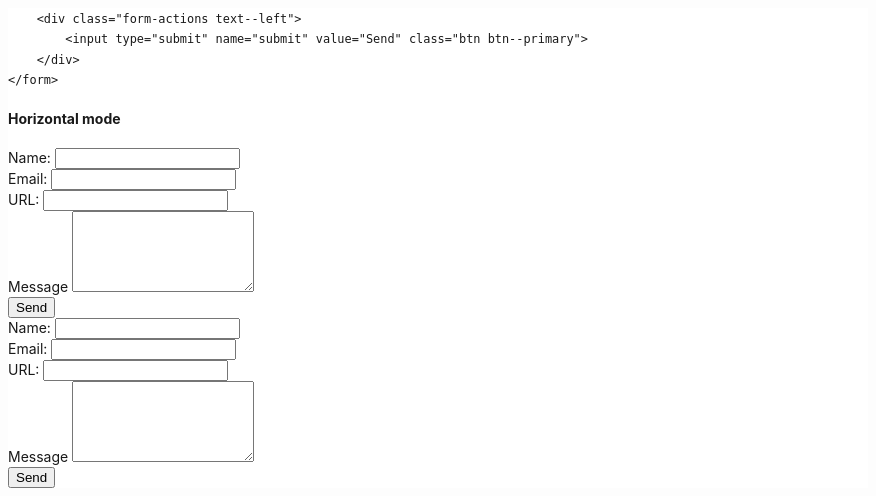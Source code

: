 		<div class="form-actions text--left">
			<input type="submit" name="submit" value="Send" class="btn btn--primary">
		</div>
	</form>
</div>
</div>

#### Horizontal mode

<div class="example">
	<div class="example__content">
		<form action="">
			<div class="input-row">
				<div class="input-wrap">
					<label for="name">Name: </label>
					<input type="text" id="name" name="name">
				</div>
				<div class="input-wrap">
					<label for="email">Email: </label>
					<input type="email" id="email" name="email">
				</div>
				<div class="input-wrap">
					<label for="url">URL: </label>
					<input type="url" id="url" name="url">
				</div>
			</div>
			<div class="input-wrap">
				<label for="message">Message</label>
				<textarea name="message" class="input--full" id="message" rows="5"></textarea>
			</div>
			<div class="form-actions">
				<input type="submit" name="submit" value="Send" class="btn btn--primary">
			</div>
		</form>
	</div>
	<div class="example__code" markdown="1">
	<form action="">
		<div class="input-row">
			<div class="input-wrap">
				<label for="name">Name: </label>
				<input type="text" id="name" name="name">
			</div>
			<div class="input-wrap">
				<label for="email">Email: </label>
				<input type="email" id="email" name="email">
			</div>
			<div class="input-wrap">
				<label for="url">URL: </label>
				<input type="url" id="url" name="url">
			</div>
		</div>
		<div class="input-wrap">
			<label for="message">Message</label>
			<textarea name="message" class="input--full" id="message" rows="5"></textarea>
		</div>
		<div class="form-actions">
			<input type="submit" name="submit" value="Send" class="btn btn--primary">
		</div>
	</form>
</div>
</div>
